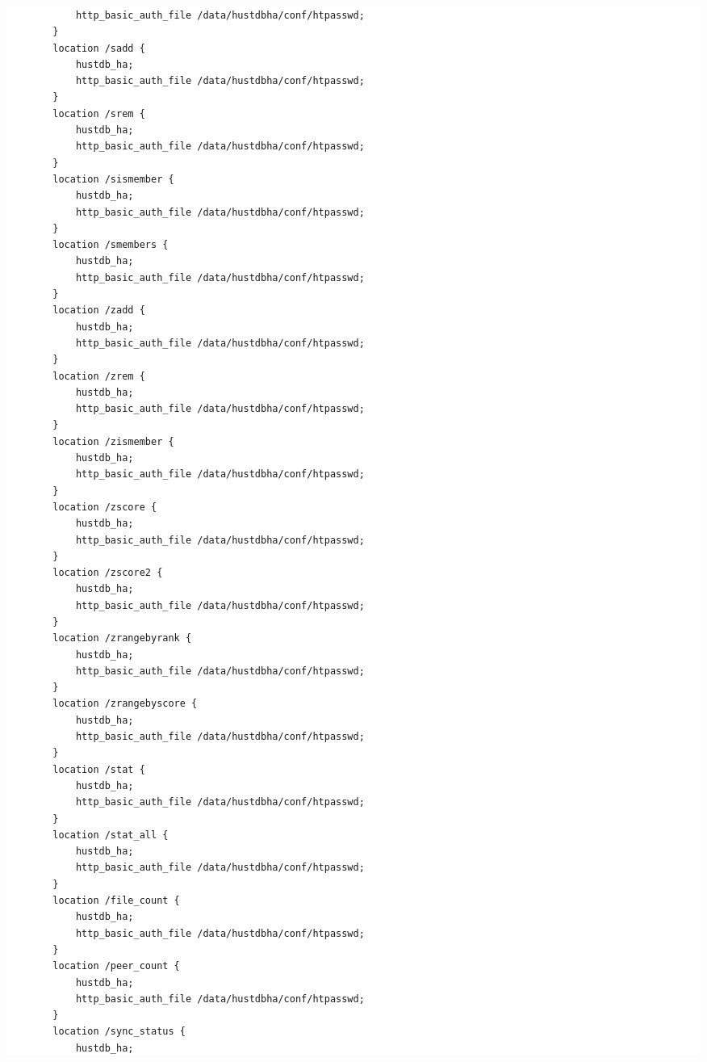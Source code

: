                 http_basic_auth_file /data/hustdbha/conf/htpasswd;
            }
            location /sadd {
                hustdb_ha;
                http_basic_auth_file /data/hustdbha/conf/htpasswd;
            }
            location /srem {
                hustdb_ha;
                http_basic_auth_file /data/hustdbha/conf/htpasswd;
            }
            location /sismember {
                hustdb_ha;
                http_basic_auth_file /data/hustdbha/conf/htpasswd;
            }
            location /smembers {
                hustdb_ha;
                http_basic_auth_file /data/hustdbha/conf/htpasswd;
            }
            location /zadd {
                hustdb_ha;
                http_basic_auth_file /data/hustdbha/conf/htpasswd;
            }
            location /zrem {
                hustdb_ha;
                http_basic_auth_file /data/hustdbha/conf/htpasswd;
            }
            location /zismember {
                hustdb_ha;
                http_basic_auth_file /data/hustdbha/conf/htpasswd;
            }
            location /zscore {
                hustdb_ha;
                http_basic_auth_file /data/hustdbha/conf/htpasswd;
            }
            location /zscore2 {
                hustdb_ha;
                http_basic_auth_file /data/hustdbha/conf/htpasswd;
            }
            location /zrangebyrank {
                hustdb_ha;
                http_basic_auth_file /data/hustdbha/conf/htpasswd;
            }
            location /zrangebyscore {
                hustdb_ha;
                http_basic_auth_file /data/hustdbha/conf/htpasswd;
            }
            location /stat {
                hustdb_ha;
                http_basic_auth_file /data/hustdbha/conf/htpasswd;
            }
            location /stat_all {
                hustdb_ha;
                http_basic_auth_file /data/hustdbha/conf/htpasswd;
            }
            location /file_count {
                hustdb_ha;
                http_basic_auth_file /data/hustdbha/conf/htpasswd;
            }
            location /peer_count {
                hustdb_ha;
                http_basic_auth_file /data/hustdbha/conf/htpasswd;
            }
            location /sync_status {
                hustdb_ha;